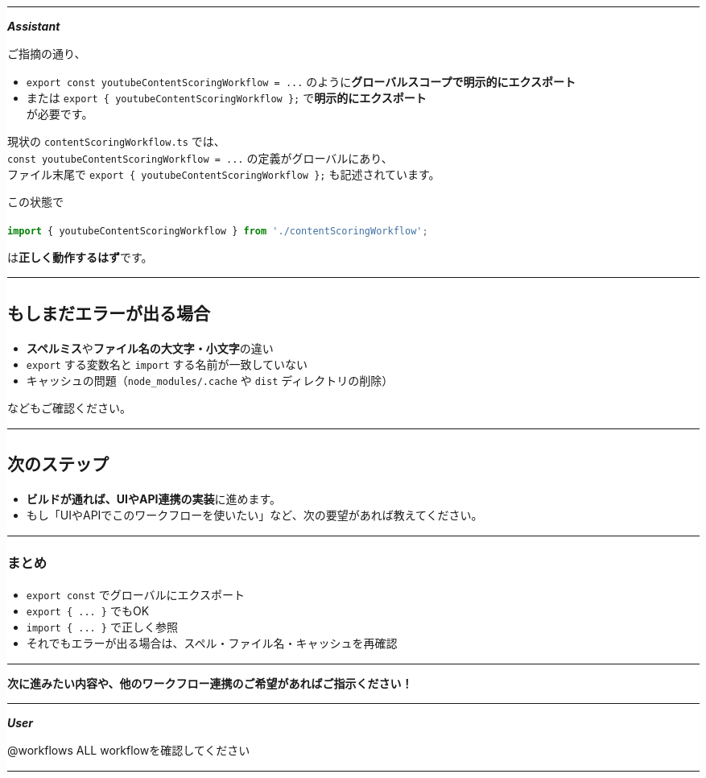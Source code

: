 
---

_**Assistant**_

ご指摘の通り、  
- `export const youtubeContentScoringWorkflow = ...` のように**グローバルスコープで明示的にエクスポート**  
- または `export { youtubeContentScoringWorkflow };` で**明示的にエクスポート**  
が必要です。

現状の `contentScoringWorkflow.ts` では、  
`const youtubeContentScoringWorkflow = ...` の定義がグローバルにあり、  
ファイル末尾で `export { youtubeContentScoringWorkflow };` も記述されています。

この状態で  
```ts
import { youtubeContentScoringWorkflow } from './contentScoringWorkflow';
```
は**正しく動作するはず**です。

---

## もしまだエラーが出る場合

- **スペルミス**や**ファイル名の大文字・小文字**の違い
- `export` する変数名と `import` する名前が一致していない
- キャッシュの問題（`node_modules/.cache` や `dist` ディレクトリの削除）

などもご確認ください。

---

## 次のステップ

- **ビルドが通れば、UIやAPI連携の実装**に進めます。
- もし「UIやAPIでこのワークフローを使いたい」など、次の要望があれば教えてください。

---

### まとめ

- `export const` でグローバルにエクスポート
- `export { ... }` でもOK
- `import { ... }` で正しく参照
- それでもエラーが出る場合は、スペル・ファイル名・キャッシュを再確認

---

**次に進みたい内容や、他のワークフロー連携のご希望があればご指示ください！**

---

_**User**_

@workflows ALL workflowを確認してください

---
